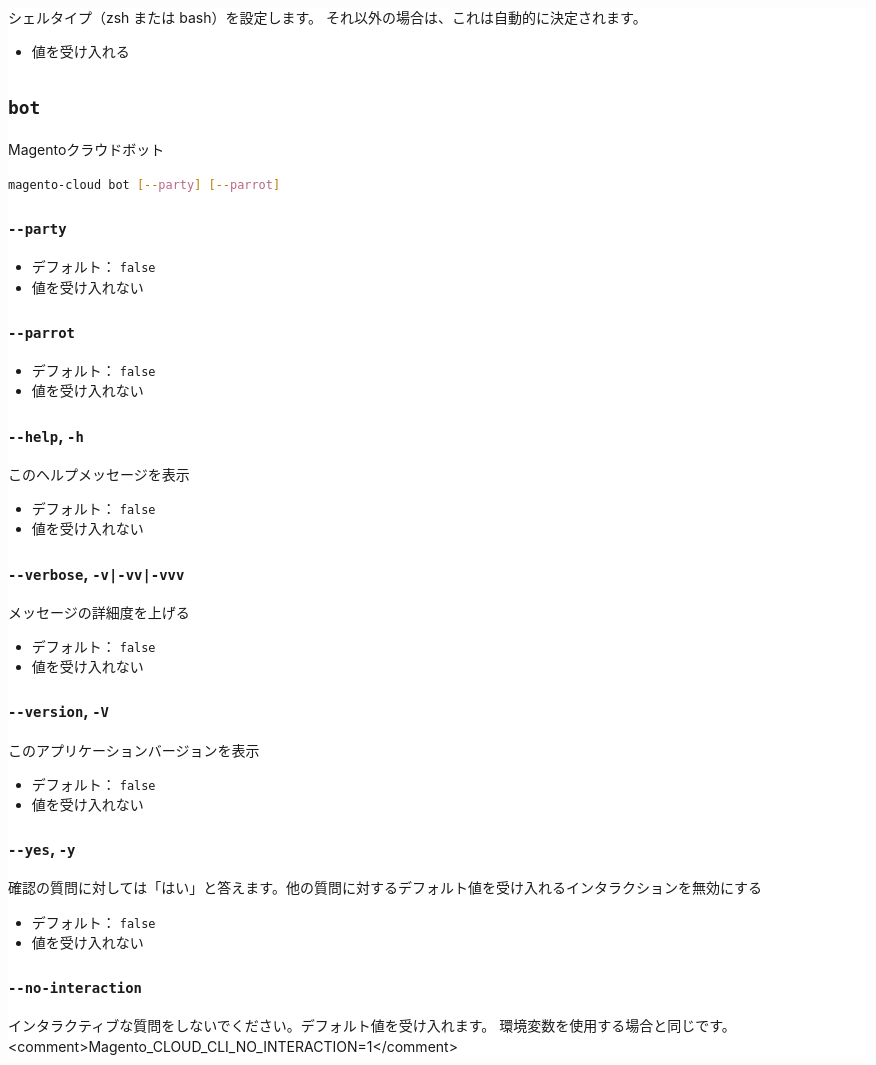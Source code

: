 シェルタイプ（zsh または bash）を設定します。 それ以外の場合は、これは自動的に決定されます。

- 値を受け入れる


## `bot`

Magentoクラウドボット

```bash
magento-cloud bot [--party] [--parrot]
```

### `--party`



- デフォルト： `false`
- 値を受け入れない

### `--parrot`



- デフォルト： `false`
- 値を受け入れない

### `--help`, `-h`

このヘルプメッセージを表示

- デフォルト： `false`
- 値を受け入れない

### `--verbose`, `-v|-vv|-vvv`

メッセージの詳細度を上げる

- デフォルト： `false`
- 値を受け入れない

### `--version`, `-V`

このアプリケーションバージョンを表示

- デフォルト： `false`
- 値を受け入れない

### `--yes`, `-y`

確認の質問に対しては「はい」と答えます。他の質問に対するデフォルト値を受け入れるインタラクションを無効にする

- デフォルト： `false`
- 値を受け入れない

### `--no-interaction`

インタラクティブな質問をしないでください。デフォルト値を受け入れます。 環境変数を使用する場合と同じです。 &lt;comment>Magento_CLOUD_CLI_NO_INTERACTION=1&lt;/comment>
